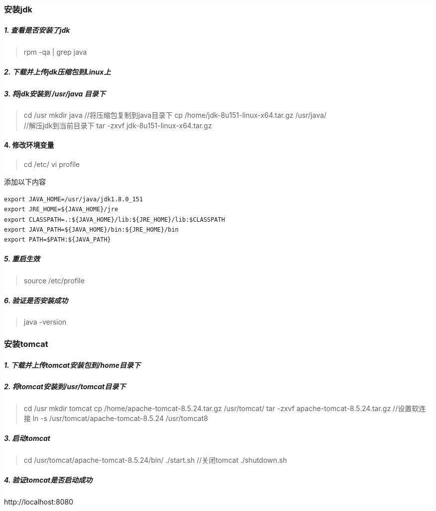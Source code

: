 ### 安装jdk

##### 1. 查看是否安装了jdk
> rpm -qa | grep java

##### 2. 下载并上传jdk压缩包到Linux上

##### 3.  将jdk安装到 /usr/java 目录下
> cd /usr
  mkdir java
  //将压缩包复制到java目录下
  cp /home/jdk-8u151-linux-x64.tar.gz /usr/java/  
  //解压jdk到当前目录下
  tar -zxvf jdk-8u151-linux-x64.tar.gz

#### 4. 修改环境变量
> cd /etc/
  vi profile

添加以下内容
```
export JAVA_HOME=/usr/java/jdk1.8.0_151
export JRE_HOME=${JAVA_HOME}/jre
export CLASSPATH=.:${JAVA_HOME}/lib:${JRE_HOME}/lib:$CLASSPATH
export JAVA_PATH=${JAVA_HOME}/bin:${JRE_HOME}/bin
export PATH=$PATH:${JAVA_PATH}
```
##### 5. 重启生效
> source /etc/profile

##### 6. 验证是否安装成功
> java -version


### 安装tomcat
##### 1. 下载并上传tomcat安装包到/home目录下

##### 2. 将tomcat安装到/usr/tomcat目录下
> cd /usr
  mkdir tomcat
  cp /home/apache-tomcat-8.5.24.tar.gz /usr/tomcat/
	tar -zxvf apache-tomcat-8.5.24.tar.gz
  //设置软连接
  ln -s /usr/tomcat/apache-tomcat-8.5.24 /usr/tomcat8

##### 3. 启动tomcat
> cd /usr/tomcat/apache-tomcat-8.5.24/bin/
	./start.sh
	//关闭tomcat
	./shutdown.sh

##### 4. 验证tomcat是否启动成功
  http://localhost:8080
